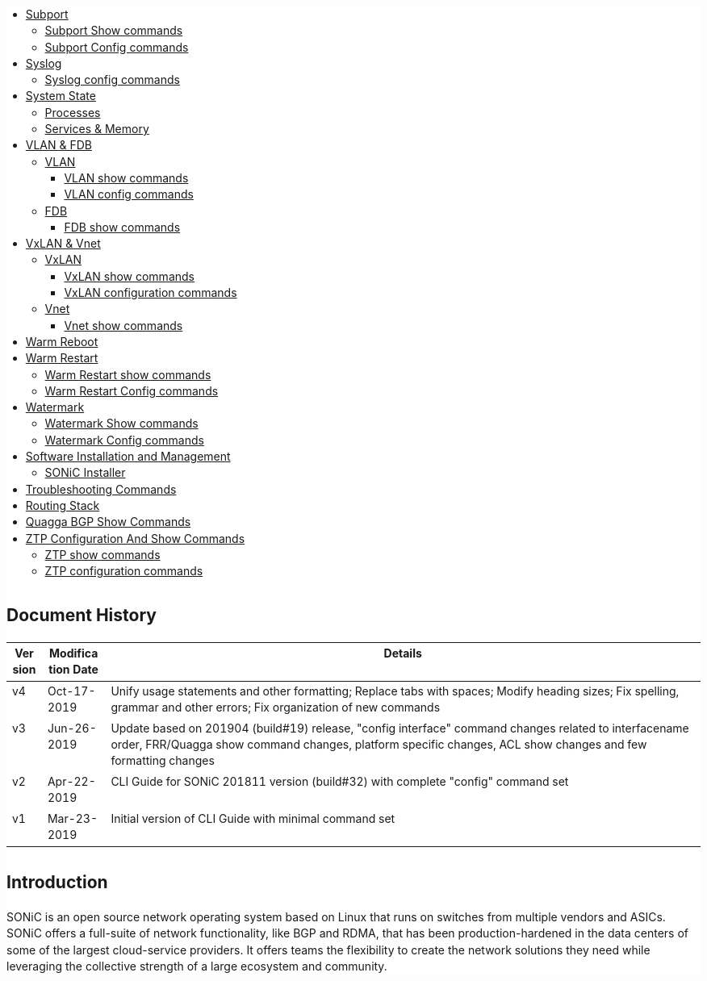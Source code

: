 * [Subport](#subport)
  * [Subport Show commands](#subport-show-commands)
  * [Subport Config commands](#subport-config-commands)
* [Syslog](#syslog)
  * [Syslog config commands](#syslog-config-commands)
* [System State](#system-state)
  * [Processes](#processes)
  * [Services & Memory](#services--memory)
* [VLAN & FDB](#vlan--fdb)
  * [VLAN](#vlan)
    * [VLAN show commands](#vlan-show-commands)
    * [VLAN config commands](#vlan-config-commands)
  * [FDB](#fdb)
    * [FDB show commands](#fdb-show-commands)
* [VxLAN & Vnet](#vxlan--vnet)
  * [VxLAN](#vxlan)
    * [VxLAN show commands](#vxlan-show-commands)
    * [VxLAN configuration commands](#vxlan-configuration-commands)
  * [Vnet](#vnet)
    * [Vnet show commands](#vnet-show-commands)
* [Warm Reboot](#warm-reboot)
* [Warm Restart](#warm-restart)
  * [Warm Restart show commands](#warm-restart-show-commands)
  * [Warm Restart Config commands](#warm-restart-config-commands)
* [Watermark](#watermark)
  * [Watermark Show commands](#watermark-show-commands)
  * [Watermark Config commands](#watermark-config-commands)
* [Software Installation and Management](#software-installation-and-management)
  * [SONiC Installer](#sonic-installer)
* [Troubleshooting Commands](#troubleshooting-commands)
* [Routing Stack](#routing-stack)
* [Quagga BGP Show Commands](#Quagga-BGP-Show-Commands)
* [ZTP Configuration And Show Commands](#ztp-configuration-and-show-commands)
  * [ ZTP show commands](#ztp-show-commands)
  * [ZTP configuration commands](#ztp-configuration-commands)

## Document History

| Version | Modification Date | Details |
| --- | --- | --- |
| v4 | Oct-17-2019 | Unify usage statements and other formatting; Replace tabs with spaces; Modify heading sizes; Fix spelling, grammar and other errors; Fix organization of new commands |
| v3 | Jun-26-2019 | Update based on 201904 (build#19) release, "config interface" command changes related to interfacename order, FRR/Quagga show command changes, platform specific changes, ACL show changes and few formatting changes |
| v2 | Apr-22-2019 | CLI Guide for SONiC 201811 version (build#32) with complete "config" command set |
| v1 | Mar-23-2019 | Initial version of CLI Guide with minimal command set |

## Introduction
SONiC is an open source network operating system based on Linux that runs on switches from multiple vendors and ASICs. SONiC offers a full-suite of network functionality, like BGP and RDMA, that has been production-hardened in the data centers of some of the largest cloud-service providers. It offers teams the flexibility to create the network solutions they need while leveraging the collective strength of a large ecosystem and community.
